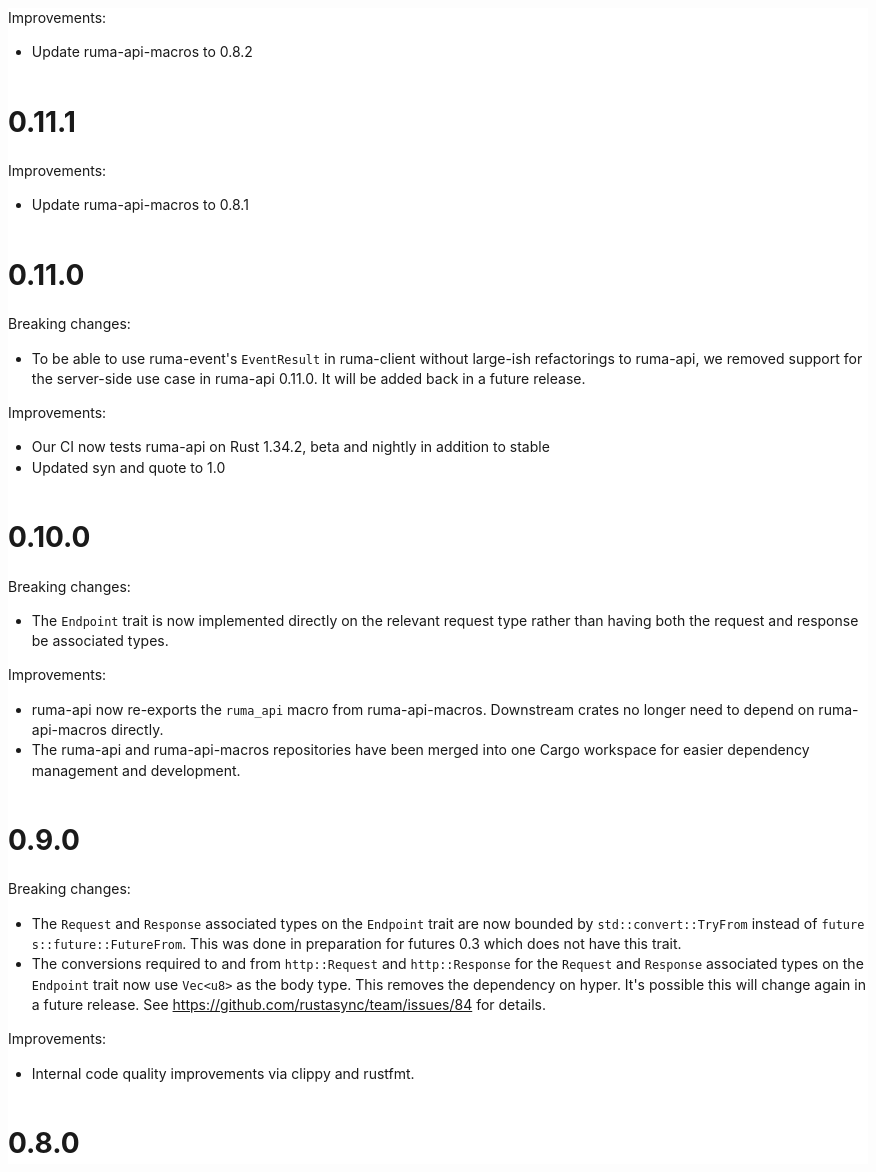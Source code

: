 Improvements:

* Update ruma-api-macros to 0.8.2

# 0.11.1

Improvements:

* Update ruma-api-macros to 0.8.1

# 0.11.0

Breaking changes:

* To be able to use ruma-event's `EventResult` in ruma-client without large-ish refactorings to ruma-api, we removed support for the server-side use case in ruma-api 0.11.0. It will be added back in a future release.

Improvements:

* Our CI now tests ruma-api on Rust 1.34.2, beta and nightly in addition to stable
* Updated syn and quote to 1.0

# 0.10.0

Breaking changes:

* The `Endpoint` trait is now implemented directly on the relevant request type rather than having both the request and response be associated types.

Improvements:

* ruma-api now re-exports the `ruma_api` macro from ruma-api-macros. Downstream crates no longer need to depend on ruma-api-macros directly.
* The ruma-api and ruma-api-macros repositories have been merged into one Cargo workspace for easier dependency management and development.

# 0.9.0

Breaking changes:

* The `Request` and `Response` associated types on the `Endpoint` trait are now bounded by `std::convert::TryFrom` instead of `futures::future::FutureFrom`. This was done in preparation for futures 0.3 which does not have this trait.
* The conversions required to and from `http::Request` and `http::Response` for the `Request` and `Response` associated types on the `Endpoint` trait now use `Vec<u8>` as the body type. This removes the dependency on hyper. It's possible this will change again in a future release. See https://github.com/rustasync/team/issues/84 for details.

Improvements:

* Internal code quality improvements via clippy and rustfmt.

# 0.8.0
